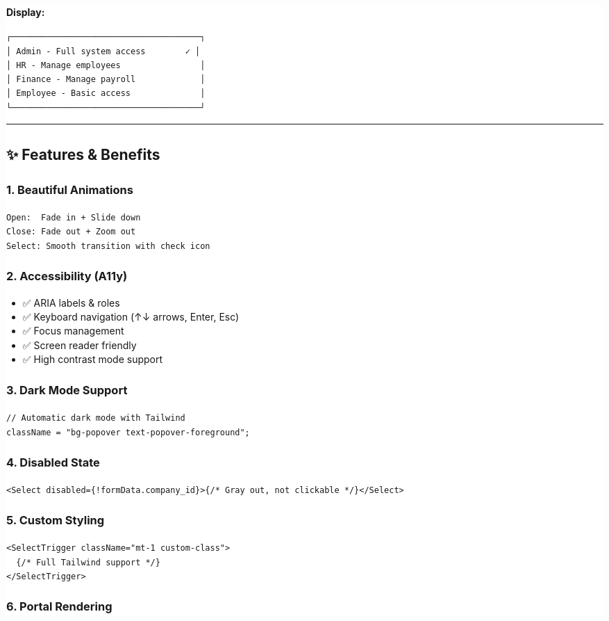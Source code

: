 
**Display:**

```
┌──────────────────────────────────────┐
│ Admin - Full system access        ✓ │
│ HR - Manage employees                │
│ Finance - Manage payroll             │
│ Employee - Basic access              │
└──────────────────────────────────────┘
```

---

## ✨ Features & Benefits

### **1. Beautiful Animations**

```
Open:  Fade in + Slide down
Close: Fade out + Zoom out
Select: Smooth transition with check icon
```

### **2. Accessibility (A11y)**

- ✅ ARIA labels & roles
- ✅ Keyboard navigation (↑↓ arrows, Enter, Esc)
- ✅ Focus management
- ✅ Screen reader friendly
- ✅ High contrast mode support

### **3. Dark Mode Support**

```tsx
// Automatic dark mode with Tailwind
className = "bg-popover text-popover-foreground";
```

### **4. Disabled State**

```tsx
<Select disabled={!formData.company_id}>{/* Gray out, not clickable */}</Select>
```

### **5. Custom Styling**

```tsx
<SelectTrigger className="mt-1 custom-class">
  {/* Full Tailwind support */}
</SelectTrigger>
```

### **6. Portal Rendering**
